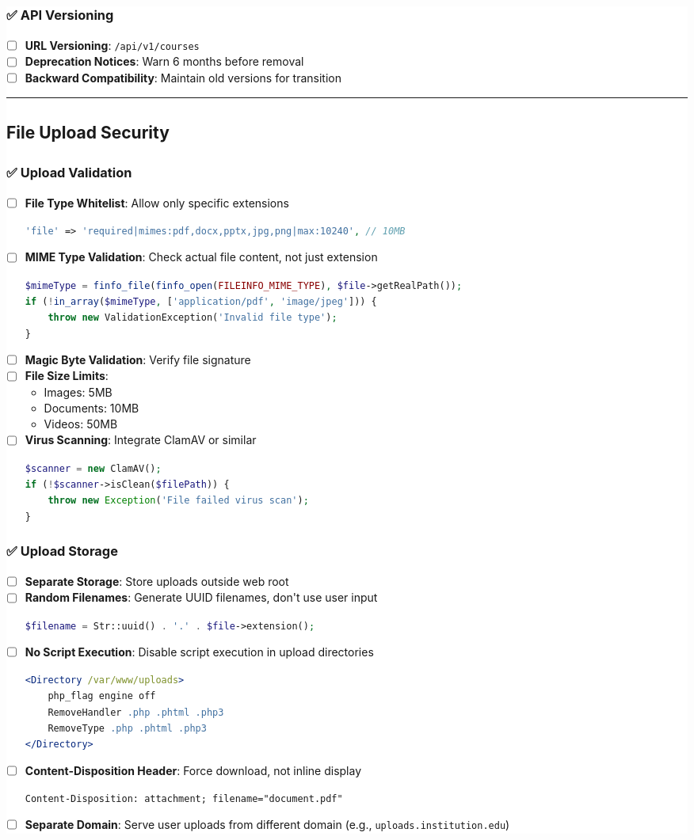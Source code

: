 ### ✅ API Versioning

- [ ] **URL Versioning**: `/api/v1/courses`
- [ ] **Deprecation Notices**: Warn 6 months before removal
- [ ] **Backward Compatibility**: Maintain old versions for transition

---

## File Upload Security

### ✅ Upload Validation

- [ ] **File Type Whitelist**: Allow only specific extensions
  ```php
  'file' => 'required|mimes:pdf,docx,pptx,jpg,png|max:10240', // 10MB
  ```
- [ ] **MIME Type Validation**: Check actual file content, not just extension
  ```php
  $mimeType = finfo_file(finfo_open(FILEINFO_MIME_TYPE), $file->getRealPath());
  if (!in_array($mimeType, ['application/pdf', 'image/jpeg'])) {
      throw new ValidationException('Invalid file type');
  }
  ```
- [ ] **Magic Byte Validation**: Verify file signature
- [ ] **File Size Limits**: 
  - Images: 5MB
  - Documents: 10MB
  - Videos: 50MB
- [ ] **Virus Scanning**: Integrate ClamAV or similar
  ```php
  $scanner = new ClamAV();
  if (!$scanner->isClean($filePath)) {
      throw new Exception('File failed virus scan');
  }
  ```

### ✅ Upload Storage

- [ ] **Separate Storage**: Store uploads outside web root
- [ ] **Random Filenames**: Generate UUID filenames, don't use user input
  ```php
  $filename = Str::uuid() . '.' . $file->extension();
  ```
- [ ] **No Script Execution**: Disable script execution in upload directories
  ```apache
  <Directory /var/www/uploads>
      php_flag engine off
      RemoveHandler .php .phtml .php3
      RemoveType .php .phtml .php3
  </Directory>
  ```
- [ ] **Content-Disposition Header**: Force download, not inline display
  ```http
  Content-Disposition: attachment; filename="document.pdf"
  ```
- [ ] **Separate Domain**: Serve user uploads from different domain (e.g., `uploads.institution.edu`)
